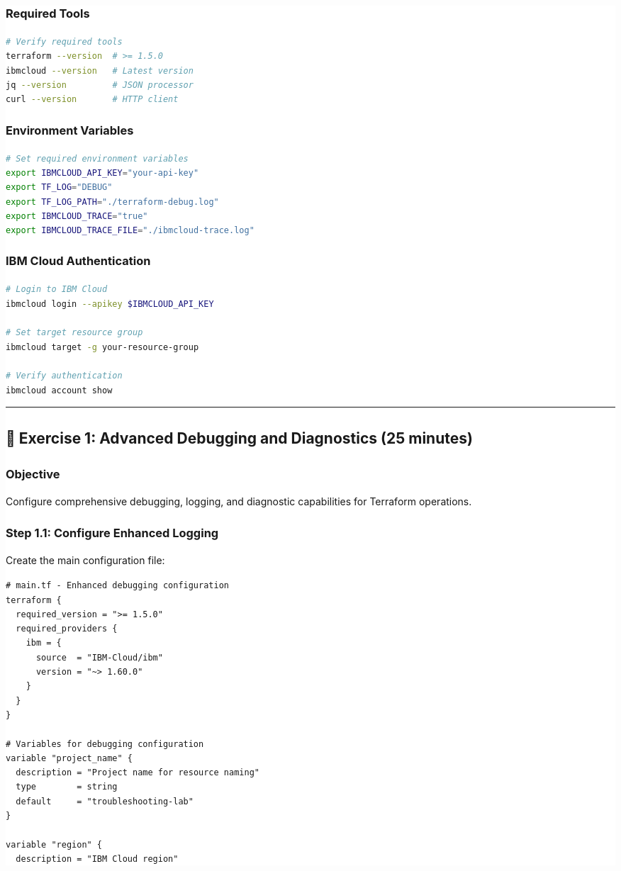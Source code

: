 ### **Required Tools**
```bash
# Verify required tools
terraform --version  # >= 1.5.0
ibmcloud --version   # Latest version
jq --version         # JSON processor
curl --version       # HTTP client
```

### **Environment Variables**
```bash
# Set required environment variables
export IBMCLOUD_API_KEY="your-api-key"
export TF_LOG="DEBUG"
export TF_LOG_PATH="./terraform-debug.log"
export IBMCLOUD_TRACE="true"
export IBMCLOUD_TRACE_FILE="./ibmcloud-trace.log"
```

### **IBM Cloud Authentication**
```bash
# Login to IBM Cloud
ibmcloud login --apikey $IBMCLOUD_API_KEY

# Set target resource group
ibmcloud target -g your-resource-group

# Verify authentication
ibmcloud account show
```

---

## 🚀 **Exercise 1: Advanced Debugging and Diagnostics (25 minutes)**

### **Objective**
Configure comprehensive debugging, logging, and diagnostic capabilities for Terraform operations.

### **Step 1.1: Configure Enhanced Logging**

Create the main configuration file:

```hcl
# main.tf - Enhanced debugging configuration
terraform {
  required_version = ">= 1.5.0"
  required_providers {
    ibm = {
      source  = "IBM-Cloud/ibm"
      version = "~> 1.60.0"
    }
  }
}

# Variables for debugging configuration
variable "project_name" {
  description = "Project name for resource naming"
  type        = string
  default     = "troubleshooting-lab"
}

variable "region" {
  description = "IBM Cloud region"
```